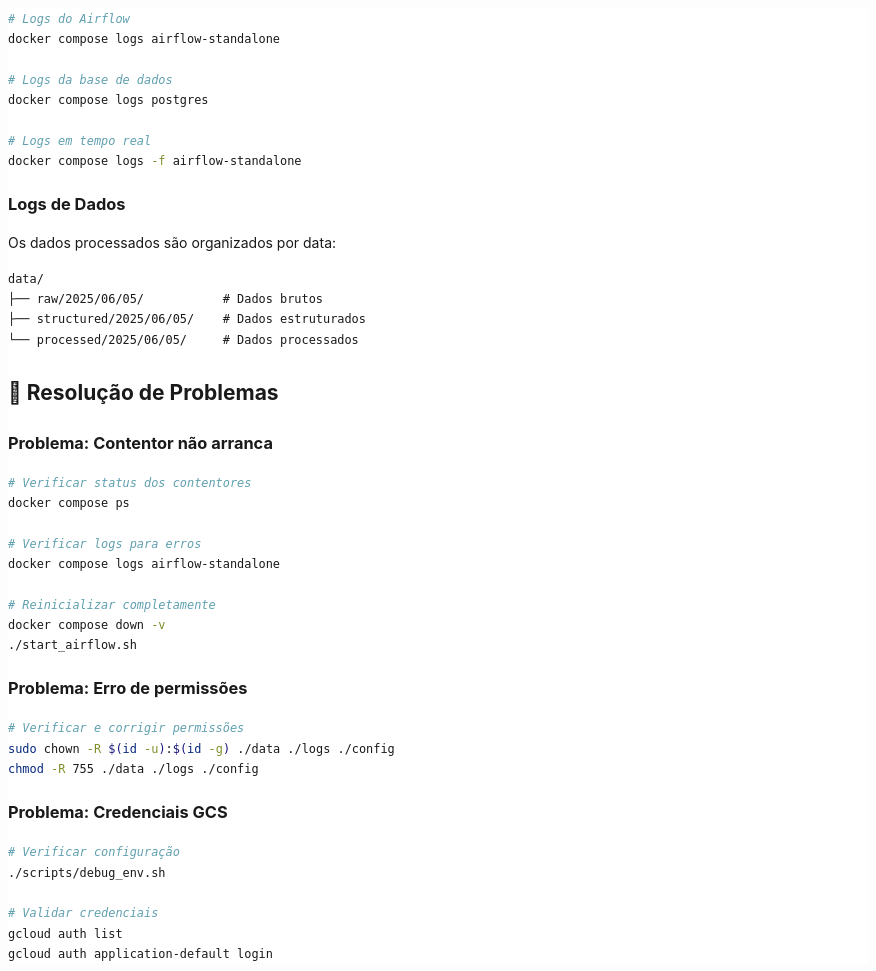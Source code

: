```bash
# Logs do Airflow
docker compose logs airflow-standalone

# Logs da base de dados
docker compose logs postgres

# Logs em tempo real
docker compose logs -f airflow-standalone
```

### Logs de Dados

Os dados processados são organizados por data:
```
data/
├── raw/2025/06/05/           # Dados brutos
├── structured/2025/06/05/    # Dados estruturados
└── processed/2025/06/05/     # Dados processados
```

## 🔧 Resolução de Problemas

### Problema: Contentor não arranca

```bash
# Verificar status dos contentores
docker compose ps

# Verificar logs para erros
docker compose logs airflow-standalone

# Reinicializar completamente
docker compose down -v
./start_airflow.sh
```

### Problema: Erro de permissões

```bash
# Verificar e corrigir permissões
sudo chown -R $(id -u):$(id -g) ./data ./logs ./config
chmod -R 755 ./data ./logs ./config
```

### Problema: Credenciais GCS

```bash
# Verificar configuração
./scripts/debug_env.sh

# Validar credenciais
gcloud auth list
gcloud auth application-default login
```
